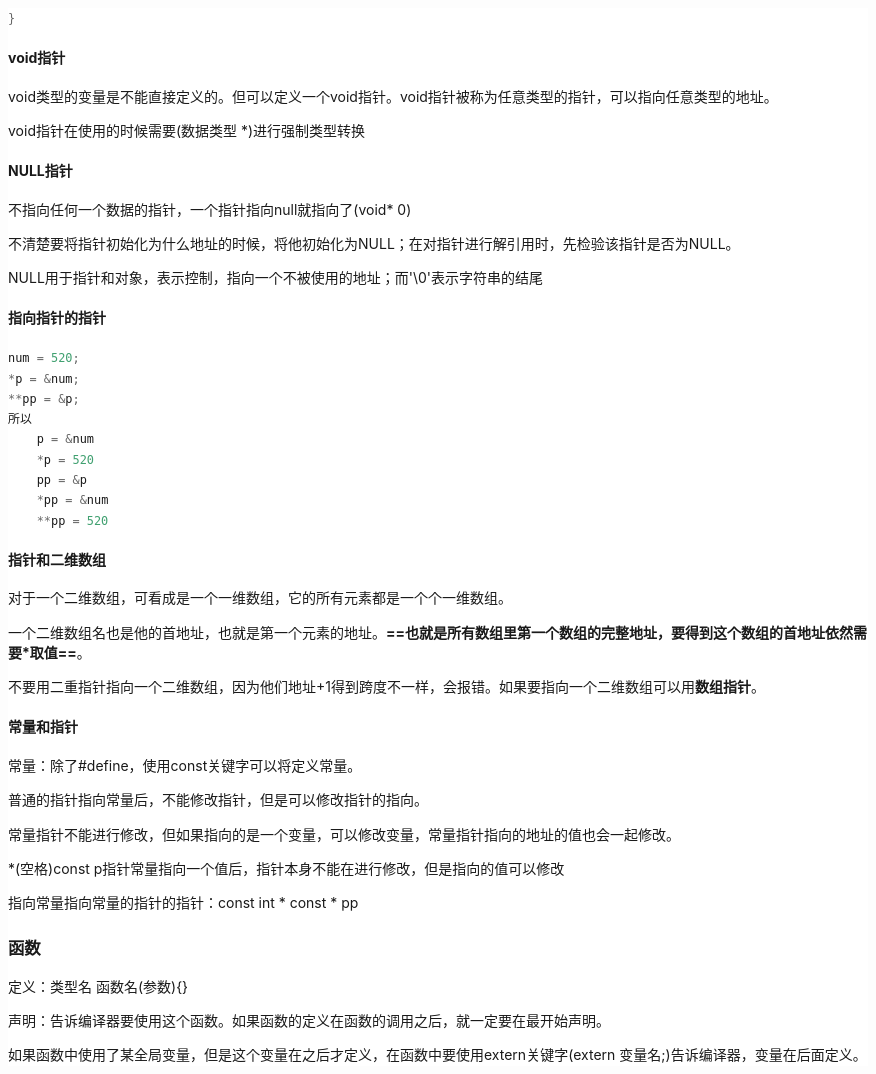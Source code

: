 ```c
}
```

#### void指针

void类型的变量是不能直接定义的。但可以定义一个void指针。void指针被称为任意类型的指针，可以指向任意类型的地址。

void指针在使用的时候需要(数据类型  *)进行强制类型转换

#### NULL指针

不指向任何一个数据的指针，一个指针指向null就指向了(void* 0)

不清楚要将指针初始化为什么地址的时候，将他初始化为NULL；在对指针进行解引用时，先检验该指针是否为NULL。

NULL用于指针和对象，表示控制，指向一个不被使用的地址；而'\0'表示字符串的结尾

#### 指向指针的指针

```c
num = 520;
*p = &num;
**pp = &p;
所以
    p = &num
    *p = 520
    pp = &p
    *pp = &num
    **pp = 520
```

#### 指针和二维数组

对于一个二维数组，可看成是一个一维数组，它的所有元素都是一个个一维数组。

一个二维数组名也是他的首地址，也就是第一个元素的地址。**==也就是所有数组里第一个数组的完整地址，要得到这个数组的首地址依然需要*取值==**。

不要用二重指针指向一个二维数组，因为他们地址+1得到跨度不一样，会报错。如果要指向一个二维数组可以用**数组指针**。

#### 常量和指针

常量：除了#define，使用const关键字可以将定义常量。

普通的指针指向常量后，不能修改指针，但是可以修改指针的指向。

常量指针不能进行修改，但如果指向的是一个变量，可以修改变量，常量指针指向的地址的值也会一起修改。

*(空格)const p指针常量指向一个值后，指针本身不能在进行修改，但是指向的值可以修改

指向常量指向常量的指针的指针：const int * const * pp

### 函数

定义：类型名 函数名(参数){}

声明：告诉编译器要使用这个函数。如果函数的定义在函数的调用之后，就一定要在最开始声明。

如果函数中使用了某全局变量，但是这个变量在之后才定义，在函数中要使用extern关键字(extern 变量名;)告诉编译器，变量在后面定义。
